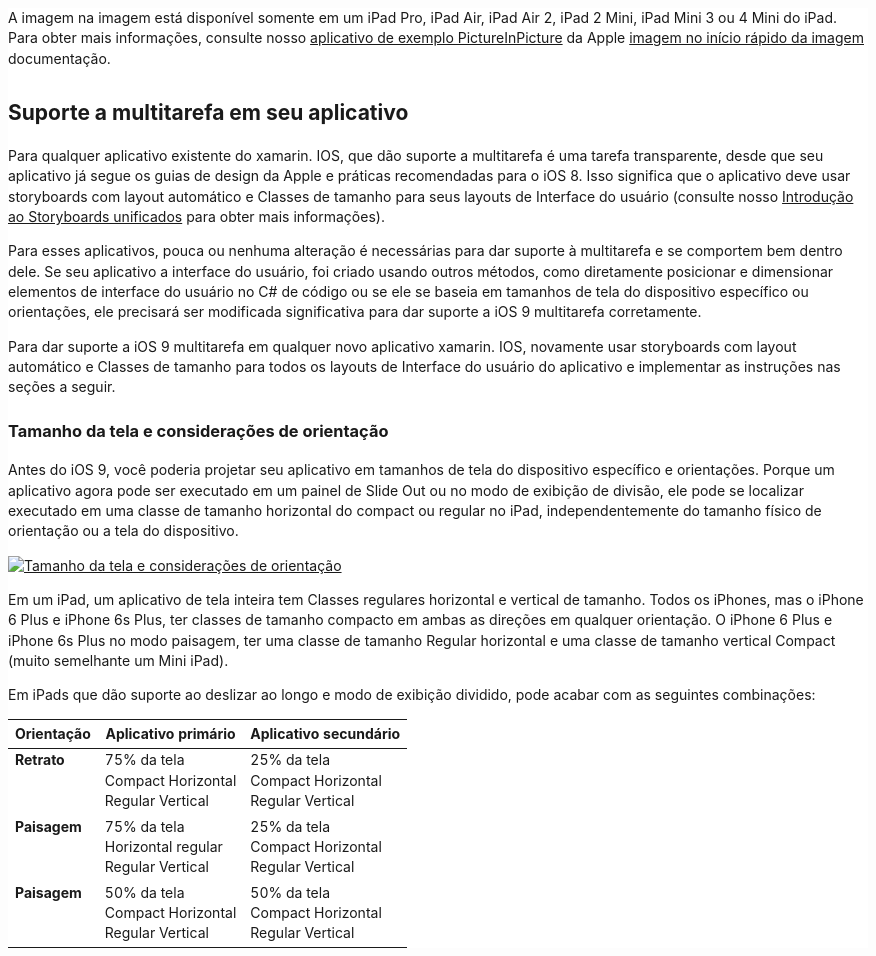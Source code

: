 A imagem na imagem está disponível somente em um iPad Pro, iPad Air, iPad Air 2, iPad 2 Mini, iPad Mini 3 ou 4 Mini do iPad. Para obter mais informações, consulte nosso [aplicativo de exemplo PictureInPicture](https://developer.xamarin.com/samples/ios/iOS9/) da Apple [imagem no início rápido da imagem](https://developer.apple.com/library/prerelease/ios/documentation/WindowsViews/Conceptual/AdoptingMultitaskingOniPad/QuickStartForPictureInPicture.html#//apple_ref/doc/uid/TP40015145-CH14) documentação.

<a name="Supporting-Multitasking-in-your-App" />

## <a name="supporting-multitasking-in-your-app"></a>Suporte a multitarefa em seu aplicativo

Para qualquer aplicativo existente do xamarin. IOS, que dão suporte a multitarefa é uma tarefa transparente, desde que seu aplicativo já segue os guias de design da Apple e práticas recomendadas para o iOS 8. Isso significa que o aplicativo deve usar storyboards com layout automático e Classes de tamanho para seus layouts de Interface do usuário (consulte nosso [Introdução ao Storyboards unificados](~/ios/user-interface/storyboards/unified-storyboards.md) para obter mais informações).

Para esses aplicativos, pouca ou nenhuma alteração é necessárias para dar suporte à multitarefa e se comportem bem dentro dele. Se seu aplicativo a interface do usuário, foi criado usando outros métodos, como diretamente posicionar e dimensionar elementos de interface do usuário no C# de código ou se ele se baseia em tamanhos de tela do dispositivo específico ou orientações, ele precisará ser modificada significativa para dar suporte a iOS 9 multitarefa corretamente.

Para dar suporte a iOS 9 multitarefa em qualquer novo aplicativo xamarin. IOS, novamente usar storyboards com layout automático e Classes de tamanho para todos os layouts de Interface do usuário do aplicativo e implementar as instruções nas seções a seguir.

<a name="Screen-Size-Considerations" />

### <a name="screen-size-and-orientation-considerations"></a>Tamanho da tela e considerações de orientação

Antes do iOS 9, você poderia projetar seu aplicativo em tamanhos de tela do dispositivo específico e orientações. Porque um aplicativo agora pode ser executado em um painel de Slide Out ou no modo de exibição de divisão, ele pode se localizar executado em uma classe de tamanho horizontal do compact ou regular no iPad, independentemente do tamanho físico de orientação ou a tela do dispositivo.

[![](multitasking-images/sizeclasses01.png "Tamanho da tela e considerações de orientação")](multitasking-images/sizeclasses01.png#lightbox)

Em um iPad, um aplicativo de tela inteira tem Classes regulares horizontal e vertical de tamanho. Todos os iPhones, mas o iPhone 6 Plus e iPhone 6s Plus, ter classes de tamanho compacto em ambas as direções em qualquer orientação. O iPhone 6 Plus e iPhone 6s Plus no modo paisagem, ter uma classe de tamanho Regular horizontal e uma classe de tamanho vertical Compact (muito semelhante um Mini iPad).

Em iPads que dão suporte ao deslizar ao longo e modo de exibição dividido, pode acabar com as seguintes combinações:

| **Orientação** | **Aplicativo primário** | **Aplicativo secundário** |
|--- |--- |--- |
| **Retrato** |75% da tela<br />Compact Horizontal<br />Regular Vertical|25% da tela<br />Compact Horizontal<br />Regular Vertical|
| **Paisagem** |75% da tela<br />Horizontal regular<br />Regular Vertical|25% da tela<br />Compact Horizontal<br />Regular Vertical|
| **Paisagem** |50% da tela<br />Compact Horizontal<br />Regular Vertical|50% da tela<br />Compact Horizontal<br />Regular Vertical|
